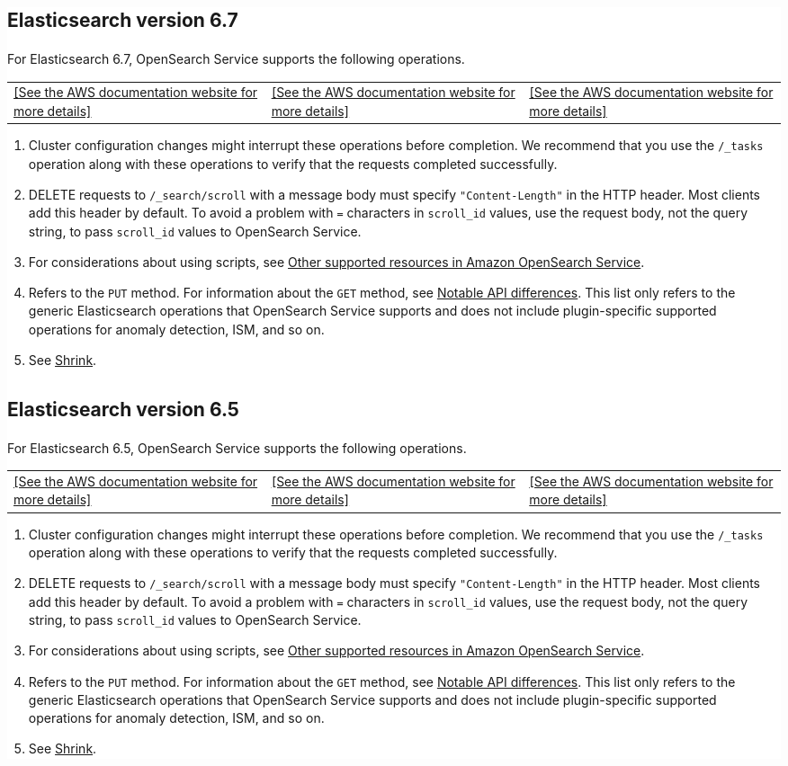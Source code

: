 ## Elasticsearch version 6\.7<a name="version_6_7"></a>

For Elasticsearch 6\.7, OpenSearch Service supports the following operations\.


|  |  |  | 
| --- |--- |--- |
|  [\[See the AWS documentation website for more details\]](http://docs.aws.amazon.com/opensearch-service/latest/developerguide/supported-operations.html)  |  [\[See the AWS documentation website for more details\]](http://docs.aws.amazon.com/opensearch-service/latest/developerguide/supported-operations.html)  |  [\[See the AWS documentation website for more details\]](http://docs.aws.amazon.com/opensearch-service/latest/developerguide/supported-operations.html)  | 

1. Cluster configuration changes might interrupt these operations before completion\. We recommend that you use the `/_tasks` operation along with these operations to verify that the requests completed successfully\.

1. DELETE requests to `/_search/scroll` with a message body must specify `"Content-Length"` in the HTTP header\. Most clients add this header by default\. To avoid a problem with `=` characters in `scroll_id` values, use the request body, not the query string, to pass `scroll_id` values to OpenSearch Service\.

1. For considerations about using scripts, see [Other supported resources in Amazon OpenSearch Service](supported-resources.md)\.

1. Refers to the `PUT` method\. For information about the `GET` method, see [Notable API differences](#version_api_notes)\. This list only refers to the generic Elasticsearch operations that OpenSearch Service supports and does not include plugin\-specific supported operations for anomaly detection, ISM, and so on\.

1. See [Shrink](#version_api_notes-shrink)\.

## Elasticsearch version 6\.5<a name="version_6_5"></a>

For Elasticsearch 6\.5, OpenSearch Service supports the following operations\.


|  |  |  | 
| --- |--- |--- |
|  [\[See the AWS documentation website for more details\]](http://docs.aws.amazon.com/opensearch-service/latest/developerguide/supported-operations.html)  |  [\[See the AWS documentation website for more details\]](http://docs.aws.amazon.com/opensearch-service/latest/developerguide/supported-operations.html)  |  [\[See the AWS documentation website for more details\]](http://docs.aws.amazon.com/opensearch-service/latest/developerguide/supported-operations.html)  | 

1. Cluster configuration changes might interrupt these operations before completion\. We recommend that you use the `/_tasks` operation along with these operations to verify that the requests completed successfully\.

1. DELETE requests to `/_search/scroll` with a message body must specify `"Content-Length"` in the HTTP header\. Most clients add this header by default\. To avoid a problem with `=` characters in `scroll_id` values, use the request body, not the query string, to pass `scroll_id` values to OpenSearch Service\.

1. For considerations about using scripts, see [Other supported resources in Amazon OpenSearch Service](supported-resources.md)\.

1. Refers to the `PUT` method\. For information about the `GET` method, see [Notable API differences](#version_api_notes)\. This list only refers to the generic Elasticsearch operations that OpenSearch Service supports and does not include plugin\-specific supported operations for anomaly detection, ISM, and so on\.

1. See [Shrink](#version_api_notes-shrink)\.
